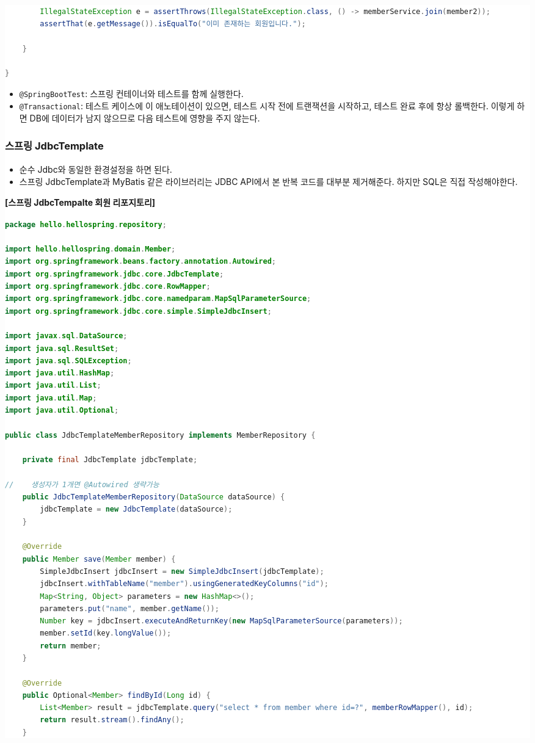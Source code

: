 ```java
        IllegalStateException e = assertThrows(IllegalStateException.class, () -> memberService.join(member2));
        assertThat(e.getMessage()).isEqualTo("이미 존재하는 회원입니다.");

    }

}
```

* `@SpringBootTest`: 스프링 컨테이너와 테스트를 함께 실행한다.
* `@Transactional`: 테스트 케이스에 이 애노테이션이 있으면, 테스트 시작 전에 트랜잭션을 시작하고, 테스트 완료 후에 항상 롤백한다. 이렇게 하면 DB에 데이터가 남지 않으므로 다음 테스트에 영향을 주지 않는다.

### 스프링 JdbcTemplate

* 순수 Jdbc와 동일한 환경설정을 하면 된다.
* 스프링 JdbcTemplate과 MyBatis 같은 라이브러리는 JDBC API에서 본 반복 코드를 대부분 제거해준다. 하지만 SQL은 직접 작성해야한다.

**[스프링 JdbcTempalte 회원 리포지토리]**

```java
package hello.hellospring.repository;

import hello.hellospring.domain.Member;
import org.springframework.beans.factory.annotation.Autowired;
import org.springframework.jdbc.core.JdbcTemplate;
import org.springframework.jdbc.core.RowMapper;
import org.springframework.jdbc.core.namedparam.MapSqlParameterSource;
import org.springframework.jdbc.core.simple.SimpleJdbcInsert;

import javax.sql.DataSource;
import java.sql.ResultSet;
import java.sql.SQLException;
import java.util.HashMap;
import java.util.List;
import java.util.Map;
import java.util.Optional;

public class JdbcTemplateMemberRepository implements MemberRepository {

    private final JdbcTemplate jdbcTemplate;

//    생성자가 1개면 @Autowired 생략가능
    public JdbcTemplateMemberRepository(DataSource dataSource) {
        jdbcTemplate = new JdbcTemplate(dataSource);
    }

    @Override
    public Member save(Member member) {
        SimpleJdbcInsert jdbcInsert = new SimpleJdbcInsert(jdbcTemplate);
        jdbcInsert.withTableName("member").usingGeneratedKeyColumns("id");
        Map<String, Object> parameters = new HashMap<>();
        parameters.put("name", member.getName());
        Number key = jdbcInsert.executeAndReturnKey(new MapSqlParameterSource(parameters));
        member.setId(key.longValue());
        return member;
    }

    @Override
    public Optional<Member> findById(Long id) {
        List<Member> result = jdbcTemplate.query("select * from member where id=?", memberRowMapper(), id);
        return result.stream().findAny();
    }

```